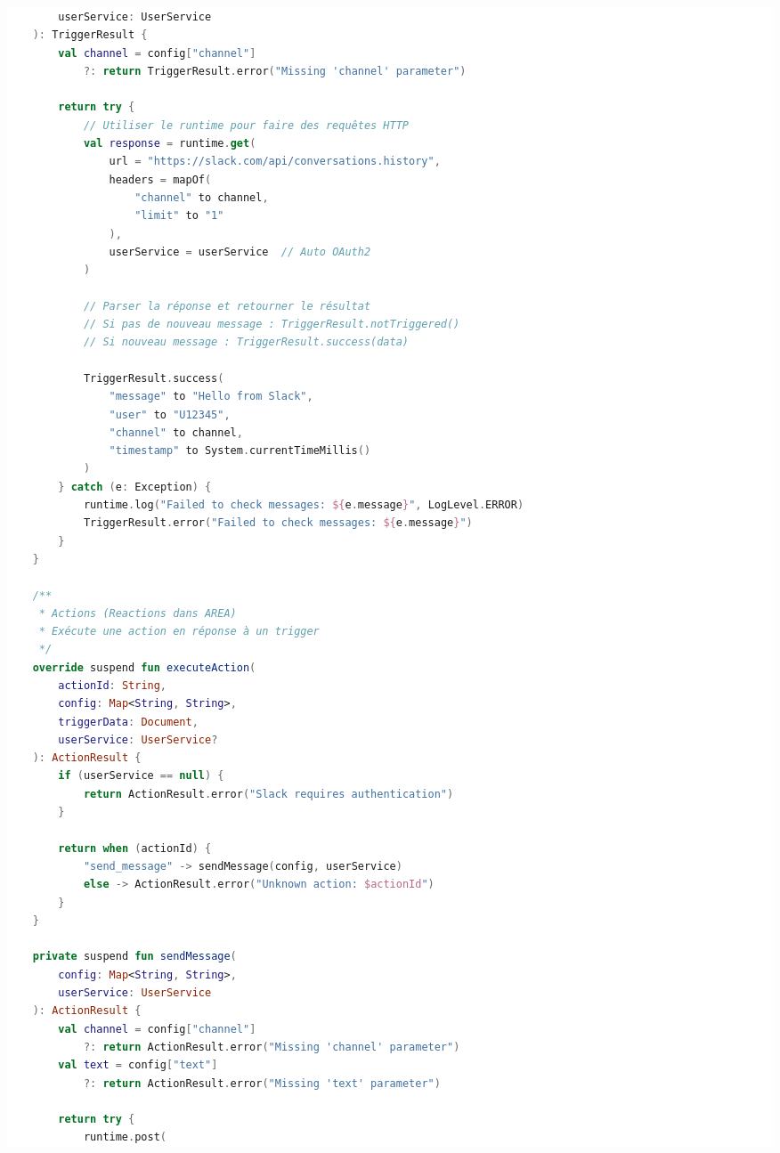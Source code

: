 ```kotlin
        userService: UserService
    ): TriggerResult {
        val channel = config["channel"]
            ?: return TriggerResult.error("Missing 'channel' parameter")

        return try {
            // Utiliser le runtime pour faire des requêtes HTTP
            val response = runtime.get(
                url = "https://slack.com/api/conversations.history",
                headers = mapOf(
                    "channel" to channel,
                    "limit" to "1"
                ),
                userService = userService  // Auto OAuth2
            )

            // Parser la réponse et retourner le résultat
            // Si pas de nouveau message : TriggerResult.notTriggered()
            // Si nouveau message : TriggerResult.success(data)

            TriggerResult.success(
                "message" to "Hello from Slack",
                "user" to "U12345",
                "channel" to channel,
                "timestamp" to System.currentTimeMillis()
            )
        } catch (e: Exception) {
            runtime.log("Failed to check messages: ${e.message}", LogLevel.ERROR)
            TriggerResult.error("Failed to check messages: ${e.message}")
        }
    }

    /**
     * Actions (Reactions dans AREA)
     * Exécute une action en réponse à un trigger
     */
    override suspend fun executeAction(
        actionId: String,
        config: Map<String, String>,
        triggerData: Document,
        userService: UserService?
    ): ActionResult {
        if (userService == null) {
            return ActionResult.error("Slack requires authentication")
        }

        return when (actionId) {
            "send_message" -> sendMessage(config, userService)
            else -> ActionResult.error("Unknown action: $actionId")
        }
    }

    private suspend fun sendMessage(
        config: Map<String, String>,
        userService: UserService
    ): ActionResult {
        val channel = config["channel"]
            ?: return ActionResult.error("Missing 'channel' parameter")
        val text = config["text"]
            ?: return ActionResult.error("Missing 'text' parameter")

        return try {
            runtime.post(
```